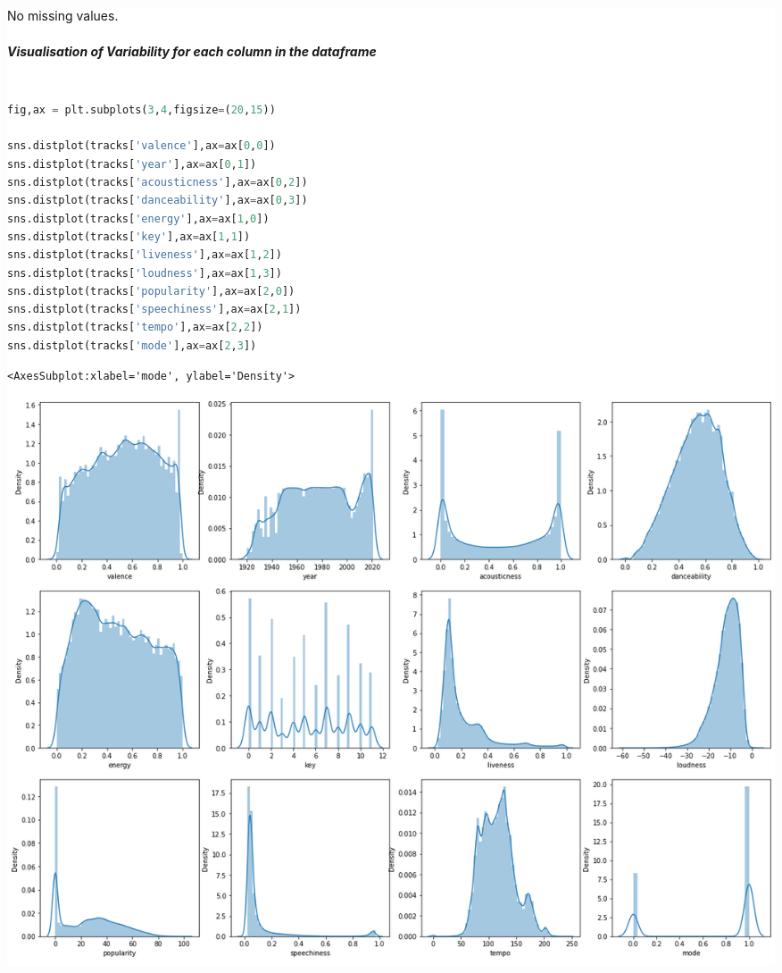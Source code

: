 

No missing values.

##### Visualisation of Variability for each column in the dataframe


```python

fig,ax = plt.subplots(3,4,figsize=(20,15))

sns.distplot(tracks['valence'],ax=ax[0,0])
sns.distplot(tracks['year'],ax=ax[0,1])
sns.distplot(tracks['acousticness'],ax=ax[0,2])
sns.distplot(tracks['danceability'],ax=ax[0,3])
sns.distplot(tracks['energy'],ax=ax[1,0])
sns.distplot(tracks['key'],ax=ax[1,1])
sns.distplot(tracks['liveness'],ax=ax[1,2])
sns.distplot(tracks['loudness'],ax=ax[1,3])
sns.distplot(tracks['popularity'],ax=ax[2,0])
sns.distplot(tracks['speechiness'],ax=ax[2,1])
sns.distplot(tracks['tempo'],ax=ax[2,2])
sns.distplot(tracks['mode'],ax=ax[2,3])
```




    <AxesSubplot:xlabel='mode', ylabel='Density'>




    
![png](./images/output_11_1.png)
    